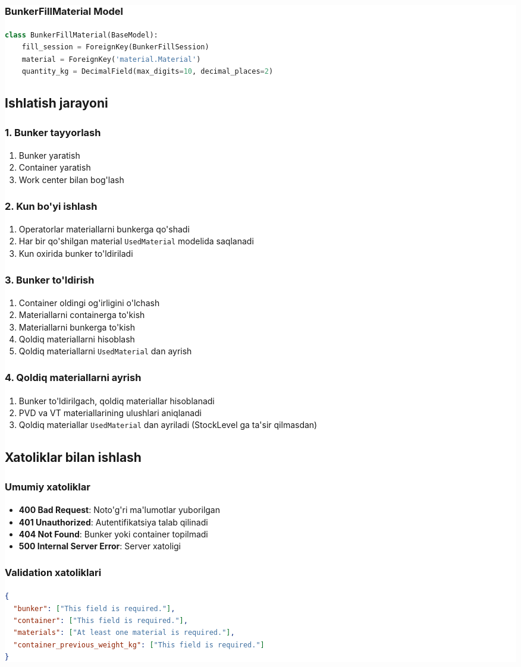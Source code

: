 ### BunkerFillMaterial Model
```python
class BunkerFillMaterial(BaseModel):
    fill_session = ForeignKey(BunkerFillSession)
    material = ForeignKey('material.Material')
    quantity_kg = DecimalField(max_digits=10, decimal_places=2)
```

## Ishlatish jarayoni

### 1. Bunker tayyorlash
1. Bunker yaratish
2. Container yaratish
3. Work center bilan bog'lash

### 2. Kun bo'yi ishlash
1. Operatorlar materiallarni bunkerga qo'shadi
2. Har bir qo'shilgan material `UsedMaterial` modelida saqlanadi
3. Kun oxirida bunker to'ldiriladi

### 3. Bunker to'ldirish
1. Container oldingi og'irligini o'lchash
2. Materiallarni containerga to'kish
3. Materiallarni bunkerga to'kish
4. Qoldiq materiallarni hisoblash
5. Qoldiq materiallarni `UsedMaterial` dan ayrish

### 4. Qoldiq materiallarni ayrish
1. Bunker to'ldirilgach, qoldiq materiallar hisoblanadi
2. PVD va VT materiallarining ulushlari aniqlanadi
3. Qoldiq materiallar `UsedMaterial` dan ayriladi (StockLevel ga ta'sir qilmasdan)

## Xatoliklar bilan ishlash

### Umumiy xatoliklar
- **400 Bad Request**: Noto'g'ri ma'lumotlar yuborilgan
- **401 Unauthorized**: Autentifikatsiya talab qilinadi
- **404 Not Found**: Bunker yoki container topilmadi
- **500 Internal Server Error**: Server xatoligi

### Validation xatoliklari
```json
{
  "bunker": ["This field is required."],
  "container": ["This field is required."],
  "materials": ["At least one material is required."],
  "container_previous_weight_kg": ["This field is required."]
}
```

